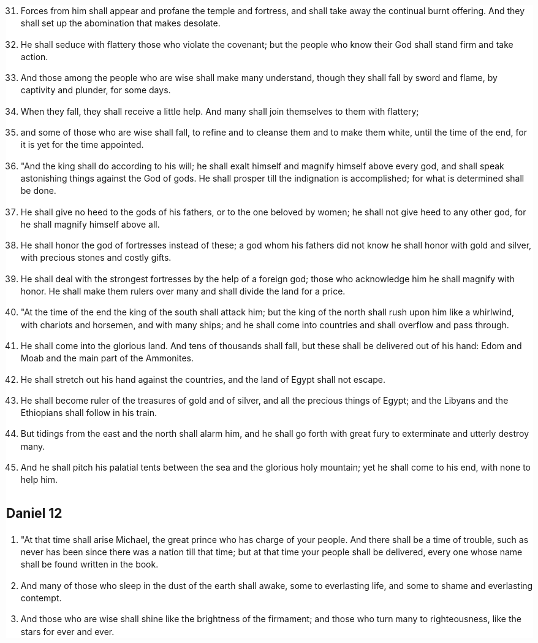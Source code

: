 31. Forces from him shall appear and profane the temple and fortress, and shall take away the continual burnt offering. And they shall set up the abomination that makes desolate.

32. He shall seduce with flattery those who violate the covenant; but the people who know their God shall stand firm and take action.

33. And those among the people who are wise shall make many understand, though they shall fall by sword and flame, by captivity and plunder, for some days.

34. When they fall, they shall receive a little help. And many shall join themselves to them with flattery;

35. and some of those who are wise shall fall, to refine and to cleanse them and to make them white, until the time of the end, for it is yet for the time appointed.

36. "And the king shall do according to his will; he shall exalt himself and magnify himself above every god, and shall speak astonishing things against the God of gods. He shall prosper till the indignation is accomplished; for what is determined shall be done.

37. He shall give no heed to the gods of his fathers, or to the one beloved by women; he shall not give heed to any other god, for he shall magnify himself above all.

38. He shall honor the god of fortresses instead of these; a god whom his fathers did not know he shall honor with gold and silver, with precious stones and costly gifts.

39. He shall deal with the strongest fortresses by the help of a foreign god; those who acknowledge him he shall magnify with honor. He shall make them rulers over many and shall divide the land for a price.

40. "At the time of the end the king of the south shall attack him; but the king of the north shall rush upon him like a whirlwind, with chariots and horsemen, and with many ships; and he shall come into countries and shall overflow and pass through.

41. He shall come into the glorious land. And tens of thousands shall fall, but these shall be delivered out of his hand: Edom and Moab and the main part of the Ammonites.

42. He shall stretch out his hand against the countries, and the land of Egypt shall not escape.

43. He shall become ruler of the treasures of gold and of silver, and all the precious things of Egypt; and the Libyans and the Ethiopians shall follow in his train.

44. But tidings from the east and the north shall alarm him, and he shall go forth with great fury to exterminate and utterly destroy many.

45. And he shall pitch his palatial tents between the sea and the glorious holy mountain; yet he shall come to his end, with none to help him.

## Daniel 12

1. "At that time shall arise Michael, the great prince who has charge of your people. And there shall be a time of trouble, such as never has been since there was a nation till that time; but at that time your people shall be delivered, every one whose name shall be found written in the book.

2. And many of those who sleep in the dust of the earth shall awake, some to everlasting life, and some to shame and everlasting contempt.

3. And those who are wise shall shine like the brightness of the firmament; and those who turn many to righteousness, like the stars for ever and ever.
